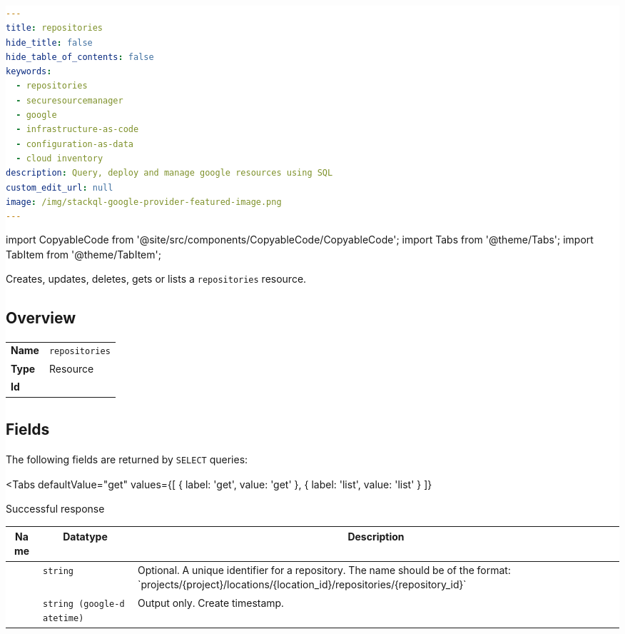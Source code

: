 ```yaml
--- 
title: repositories
hide_title: false
hide_table_of_contents: false
keywords:
  - repositories
  - securesourcemanager
  - google
  - infrastructure-as-code
  - configuration-as-data
  - cloud inventory
description: Query, deploy and manage google resources using SQL
custom_edit_url: null
image: /img/stackql-google-provider-featured-image.png
---
```


import CopyableCode from '@site/src/components/CopyableCode/CopyableCode';
import Tabs from '@theme/Tabs';
import TabItem from '@theme/TabItem';

Creates, updates, deletes, gets or lists a <code>repositories</code> resource.

## Overview
<table><tbody>
<tr><td><b>Name</b></td><td><code>repositories</code></td></tr>
<tr><td><b>Type</b></td><td>Resource</td></tr>
<tr><td><b>Id</b></td><td><CopyableCode code="google.securesourcemanager.repositories" /></td></tr>
</tbody></table>

## Fields

The following fields are returned by `SELECT` queries:

<Tabs
    defaultValue="get"
    values={[
        { label: 'get', value: 'get' },
        { label: 'list', value: 'list' }
    ]}
>
<TabItem value="get">

Successful response

<table>
<thead>
    <tr>
    <th>Name</th>
    <th>Datatype</th>
    <th>Description</th>
    </tr>
</thead>
<tbody>
<tr>
    <td><CopyableCode code="name" /></td>
    <td><code>string</code></td>
    <td>Optional. A unique identifier for a repository. The name should be of the format: `projects/&#123;project&#125;/locations/&#123;location_id&#125;/repositories/&#123;repository_id&#125;`</td>
</tr>
<tr>
    <td><CopyableCode code="createTime" /></td>
    <td><code>string (google-datetime)</code></td>
    <td>Output only. Create timestamp.</td>